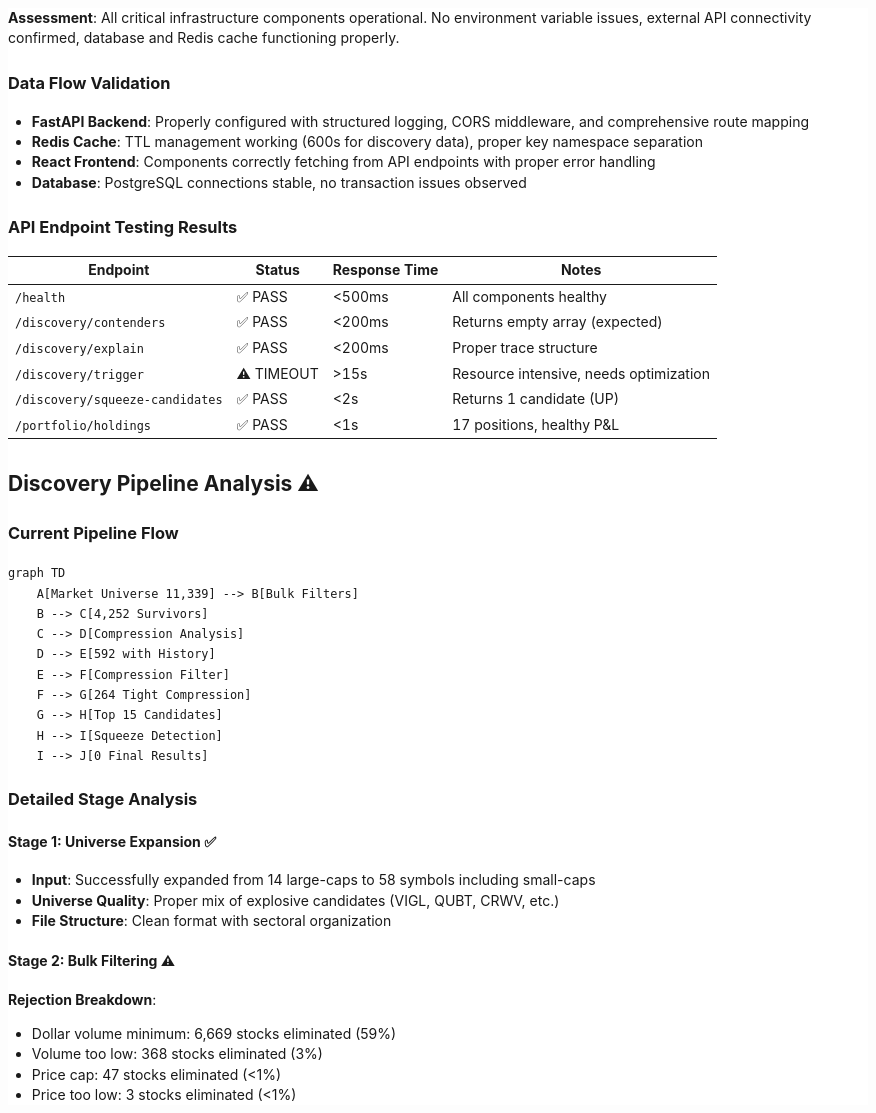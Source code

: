 **Assessment**: All critical infrastructure components operational. No environment variable issues, external API connectivity confirmed, database and Redis cache functioning properly.

### Data Flow Validation
- **FastAPI Backend**: Properly configured with structured logging, CORS middleware, and comprehensive route mapping
- **Redis Cache**: TTL management working (600s for discovery data), proper key namespace separation
- **React Frontend**: Components correctly fetching from API endpoints with proper error handling
- **Database**: PostgreSQL connections stable, no transaction issues observed

### API Endpoint Testing Results
| Endpoint | Status | Response Time | Notes |
|----------|---------|---------------|-------|
| `/health` | ✅ PASS | <500ms | All components healthy |
| `/discovery/contenders` | ✅ PASS | <200ms | Returns empty array (expected) |
| `/discovery/explain` | ✅ PASS | <200ms | Proper trace structure |
| `/discovery/trigger` | ⚠️ TIMEOUT | >15s | Resource intensive, needs optimization |
| `/discovery/squeeze-candidates` | ✅ PASS | <2s | Returns 1 candidate (UP) |
| `/portfolio/holdings` | ✅ PASS | <1s | 17 positions, healthy P&L |

## Discovery Pipeline Analysis ⚠️

### Current Pipeline Flow
```mermaid
graph TD
    A[Market Universe 11,339] --> B[Bulk Filters]
    B --> C[4,252 Survivors]
    C --> D[Compression Analysis]
    D --> E[592 with History]
    E --> F[Compression Filter]
    F --> G[264 Tight Compression]
    G --> H[Top 15 Candidates]
    H --> I[Squeeze Detection]
    I --> J[0 Final Results]
```

### Detailed Stage Analysis

#### Stage 1: Universe Expansion ✅
- **Input**: Successfully expanded from 14 large-caps to 58 symbols including small-caps
- **Universe Quality**: Proper mix of explosive candidates (VIGL, QUBT, CRWV, etc.)
- **File Structure**: Clean format with sectoral organization

#### Stage 2: Bulk Filtering ⚠️
**Rejection Breakdown**:
- Dollar volume minimum: 6,669 stocks eliminated (59%)  
- Volume too low: 368 stocks eliminated (3%)
- Price cap: 47 stocks eliminated (<1%)
- Price too low: 3 stocks eliminated (<1%)
